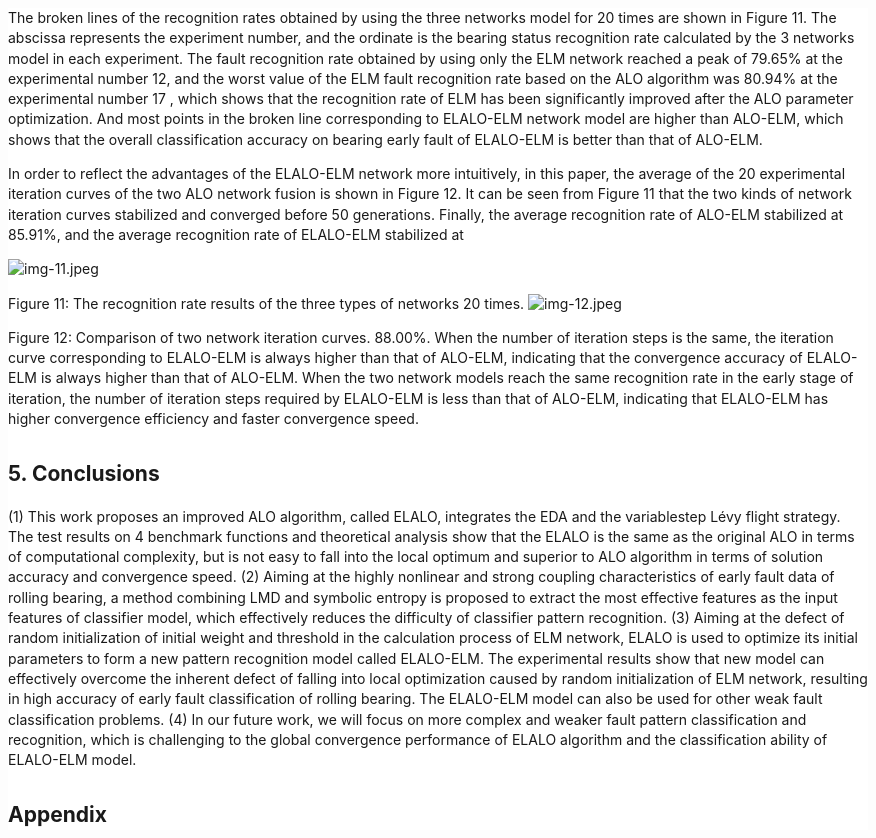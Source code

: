 The broken lines of the recognition rates obtained by using the three networks model for 20 times are shown in Figure 11. The abscissa represents the experiment number, and the ordinate is the bearing status recognition rate calculated by the 3 networks model in each experiment. The fault recognition rate obtained by using only the ELM network reached a peak of $79.65 \%$ at the experimental number 12, and the worst value of the ELM fault recognition rate based on the ALO algorithm was $80.94 \%$ at the experimental number 17 , which shows that the recognition rate of ELM has been significantly improved after the ALO parameter optimization. And most points in the broken line corresponding to ELALO-ELM network model are higher than ALO-ELM, which shows that the overall classification accuracy on bearing early fault of ELALO-ELM is better than that of ALO-ELM.

In order to reflect the advantages of the ELALO-ELM network more intuitively, in this paper, the average of the 20 experimental iteration curves of the two ALO network fusion is shown in Figure 12. It can be seen from Figure 11 that the two kinds of network iteration curves stabilized and converged before 50 generations. Finally, the average recognition rate of ALO-ELM stabilized at $85.91 \%$, and the average recognition rate of ELALO-ELM stabilized at

![img-11.jpeg](img-11.jpeg)

Figure 11: The recognition rate results of the three types of networks 20 times.
![img-12.jpeg](img-12.jpeg)

Figure 12: Comparison of two network iteration curves.
88.00\%. When the number of iteration steps is the same, the iteration curve corresponding to ELALO-ELM is always higher than that of ALO-ELM, indicating that the convergence accuracy of ELALO-ELM is always higher than that of ALO-ELM. When the two network models reach the same recognition rate in the early stage of iteration, the number of iteration steps required by ELALO-ELM is less than that of ALO-ELM, indicating that ELALO-ELM has higher convergence efficiency and faster convergence speed.

## 5. Conclusions

(1) This work proposes an improved ALO algorithm, called ELALO, integrates the EDA and the variablestep Lévy flight strategy. The test results on 4 benchmark functions and theoretical analysis show that the ELALO is the same as the original ALO in
terms of computational complexity, but is not easy to fall into the local optimum and superior to ALO algorithm in terms of solution accuracy and convergence speed.
(2) Aiming at the highly nonlinear and strong coupling characteristics of early fault data of rolling bearing, a method combining LMD and symbolic entropy is proposed to extract the most effective features as the input features of classifier model, which effectively reduces the difficulty of classifier pattern recognition.
(3) Aiming at the defect of random initialization of initial weight and threshold in the calculation process of ELM network, ELALO is used to optimize its initial parameters to form a new pattern recognition model called ELALO-ELM. The experimental results show that new model can effectively overcome the inherent defect of falling into local optimization caused by random initialization of ELM network, resulting in high accuracy of early fault classification of rolling bearing. The ELALO-ELM model can also be used for other weak fault classification problems.
(4) In our future work, we will focus on more complex and weaker fault pattern classification and recognition, which is challenging to the global convergence performance of ELALO algorithm and the classification ability of ELALO-ELM model.

## Appendix
